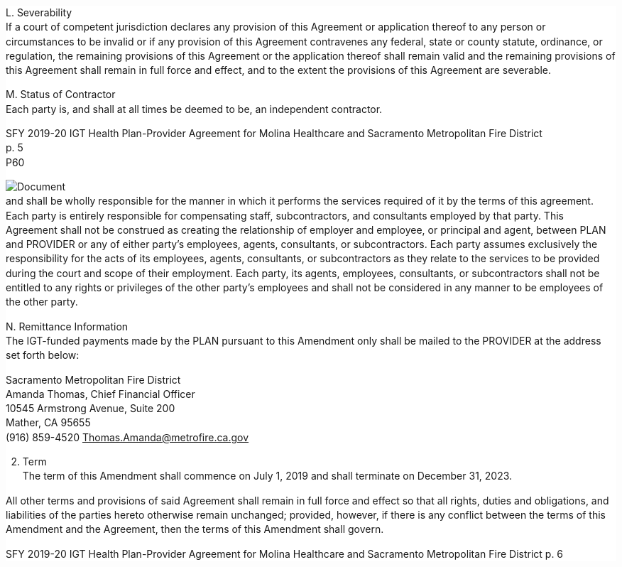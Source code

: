 L. Severability  
If a court of competent jurisdiction declares any provision of this Agreement or application thereof to any person or circumstances to be invalid or if any provision of this Agreement contravenes any federal, state or county statute, ordinance, or regulation, the remaining provisions of this Agreement or the application thereof shall remain valid and the remaining provisions of this Agreement shall remain in full force and effect, and to the extent the provisions of this Agreement are severable.

M. Status of Contractor  
Each party is, and shall at all times be deemed to be, an independent contractor.  

SFY 2019-20 IGT Health Plan-Provider Agreement for Molina Healthcare and Sacramento Metropolitan Fire District  
p. 5  
P60

![Document](https://via.placeholder.com/768x993.png?text=Document+Image)  
and shall be wholly responsible for the manner in which it performs the services required of it by the terms of this agreement. Each party is entirely responsible for compensating staff, subcontractors, and consultants employed by that party. This Agreement shall not be construed as creating the relationship of employer and employee, or principal and agent, between PLAN and PROVIDER or any of either party’s employees, agents, consultants, or subcontractors. Each party assumes exclusively the responsibility for the acts of its employees, agents, consultants, or subcontractors as they relate to the services to be provided during the court and scope of their employment. Each party, its agents, employees, consultants, or subcontractors shall not be entitled to any rights or privileges of the other party’s employees and shall not be considered in any manner to be employees of the other party.

N. Remittance Information  
The IGT-funded payments made by the PLAN pursuant to this Amendment only shall be mailed to the PROVIDER at the address set forth below:  

Sacramento Metropolitan Fire District  
Amanda Thomas, Chief Financial Officer  
10545 Armstrong Avenue, Suite 200  
Mather, CA 95655  
(916) 859-4520 Thomas.Amanda@metrofire.ca.gov  

2. Term  
The term of this Amendment shall commence on July 1, 2019 and shall terminate on December 31, 2023.  

All other terms and provisions of said Agreement shall remain in full force and effect so that all rights, duties and obligations, and liabilities of the parties hereto otherwise remain unchanged; provided, however, if there is any conflict between the terms of this Amendment and the Agreement, then the terms of this Amendment shall govern.  

SFY 2019-20 IGT Health Plan-Provider Agreement for Molina Healthcare and Sacramento Metropolitan Fire District p. 6  
